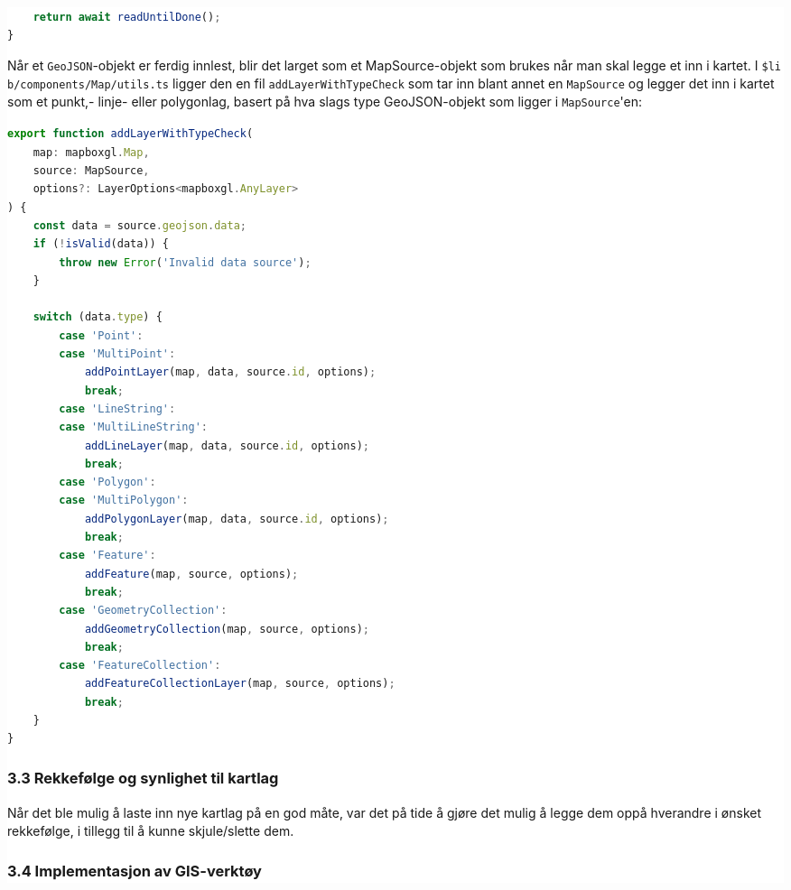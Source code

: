 ```typescript
	return await readUntilDone();
}
```

Når et `GeoJSON`-objekt er ferdig innlest, blir det larget som et MapSource-objekt som brukes når man skal legge et inn i kartet. I `$lib/components/Map/utils.ts` ligger den en fil `addLayerWithTypeCheck` som tar inn blant annet en `MapSource` og legger det inn i kartet som et punkt,- linje- eller polygonlag, basert på hva slags type GeoJSON-objekt som ligger i `MapSource`'en:

```typescript
export function addLayerWithTypeCheck(
	map: mapboxgl.Map,
	source: MapSource,
	options?: LayerOptions<mapboxgl.AnyLayer>
) {
	const data = source.geojson.data;
	if (!isValid(data)) {
		throw new Error('Invalid data source');
	}

	switch (data.type) {
		case 'Point':
		case 'MultiPoint':
			addPointLayer(map, data, source.id, options);
			break;
		case 'LineString':
		case 'MultiLineString':
			addLineLayer(map, data, source.id, options);
			break;
		case 'Polygon':
		case 'MultiPolygon':
			addPolygonLayer(map, data, source.id, options);
			break;
		case 'Feature':
			addFeature(map, source, options);
			break;
		case 'GeometryCollection':
			addGeometryCollection(map, source, options);
			break;
		case 'FeatureCollection':
			addFeatureCollectionLayer(map, source, options);
			break;
	}
}
```

### 3.3 Rekkefølge og synlighet til kartlag

Når det ble mulig å laste inn nye kartlag på en god måte, var det på tide å gjøre det mulig å legge dem oppå hverandre i ønsket rekkefølge, i tillegg til å kunne skjule/slette dem.

### 3.4 Implementasjon av GIS-verktøy
